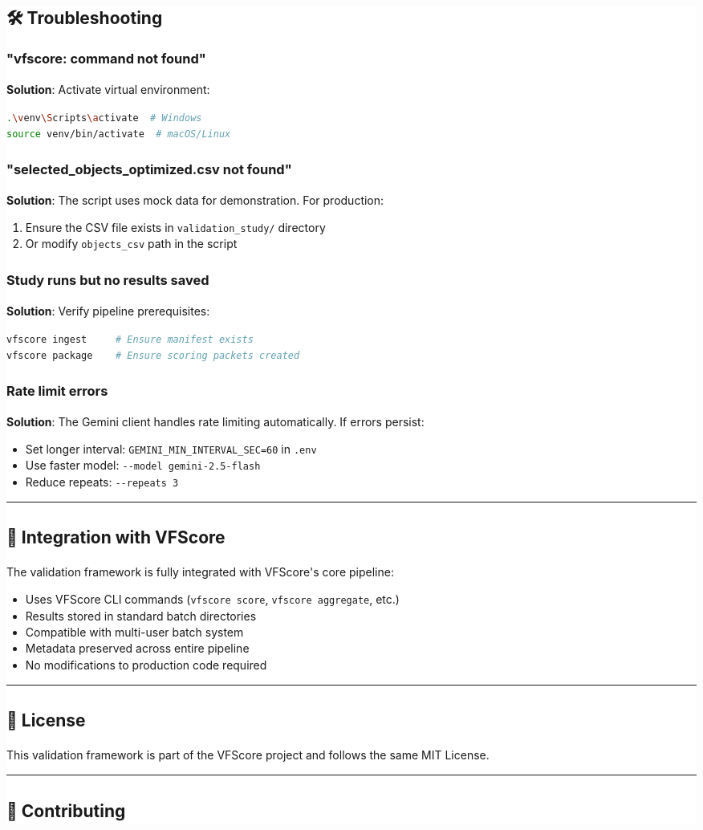 
## 🛠️ Troubleshooting

### "vfscore: command not found"

**Solution**: Activate virtual environment:
```bash
.\venv\Scripts\activate  # Windows
source venv/bin/activate  # macOS/Linux
```

### "selected_objects_optimized.csv not found"

**Solution**: The script uses mock data for demonstration. For production:
1. Ensure the CSV file exists in `validation_study/` directory
2. Or modify `objects_csv` path in the script

### Study runs but no results saved

**Solution**: Verify pipeline prerequisites:
```bash
vfscore ingest     # Ensure manifest exists
vfscore package    # Ensure scoring packets created
```

### Rate limit errors

**Solution**: The Gemini client handles rate limiting automatically. If errors persist:
- Set longer interval: `GEMINI_MIN_INTERVAL_SEC=60` in `.env`
- Use faster model: `--model gemini-2.5-flash`
- Reduce repeats: `--repeats 3`

---

## 🤝 Integration with VFScore

The validation framework is fully integrated with VFScore's core pipeline:

- Uses VFScore CLI commands (`vfscore score`, `vfscore aggregate`, etc.)
- Results stored in standard batch directories
- Compatible with multi-user batch system
- Metadata preserved across entire pipeline
- No modifications to production code required

---

## 📜 License

This validation framework is part of the VFScore project and follows the same MIT License.

---

## 👥 Contributing
